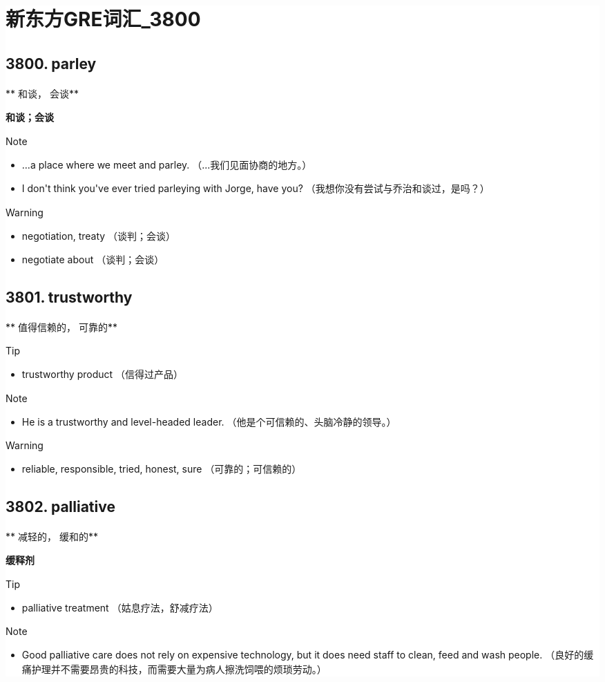 # 新东方GRE词汇_3800

## 3800. parley

** 和谈， 会谈**

**和谈；会谈**

> [!NOTE]
>
> - ...a place where we meet and parley. （...我们见面协商的地方。）
>
> - I don't think you've ever tried parleying with Jorge, have you? （我想你没有尝试与乔治和谈过，是吗？）
>

> [!WARNING]
>
> - negotiation, treaty （谈判；会谈）
>
> - negotiate about （谈判；会谈）
>

## 3801. trustworthy

** 值得信赖的， 可靠的**

> [!TIP]
>
> - trustworthy product （信得过产品）
>

> [!NOTE]
>
> - He is a trustworthy and level-headed leader. （他是个可信赖的、头脑冷静的领导。）
>

> [!WARNING]
>
> - reliable, responsible, tried, honest, sure （可靠的；可信赖的）
>

## 3802. palliative

** 减轻的， 缓和的**

**缓释剂**

> [!TIP]
>
> - palliative treatment （姑息疗法，舒减疗法）
>

> [!NOTE]
>
> - Good palliative care does not rely on expensive technology, but it does need staff to clean, feed and wash people. （良好的缓痛护理并不需要昂贵的科技，而需要大量为病人擦洗饲喂的烦琐劳动。）
>
